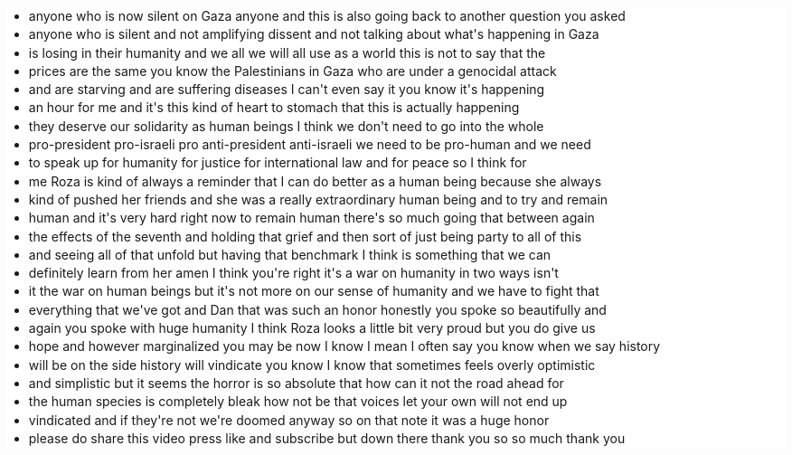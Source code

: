 *  anyone who is now silent on Gaza anyone and this is also going back to another question you asked
*  anyone who is silent and not amplifying dissent and not talking about what's happening in Gaza
*  is losing in their humanity and we all we will all use as a world this is not to say that the
*  prices are the same you know the Palestinians in Gaza who are under a genocidal attack
*  and are starving and are suffering diseases I can't even say it you know it's happening
*  an hour for me and it's this kind of heart to stomach that this is actually happening
*  they deserve our solidarity as human beings I think we don't need to go into the whole
*  pro-president pro-israeli pro anti-president anti-israeli we need to be pro-human and we need
*  to speak up for humanity for justice for international law and for peace so I think for
*  me Roza is kind of always a reminder that I can do better as a human being because she always
*  kind of pushed her friends and she was a really extraordinary human being and to try and remain
*  human and it's very hard right now to remain human there's so much going that between again
*  the effects of the seventh and holding that grief and then sort of just being party to all of this
*  and seeing all of that unfold but having that benchmark I think is something that we can
*  definitely learn from her amen I think you're right it's a war on humanity in two ways isn't
*  it the war on human beings but it's not more on our sense of humanity and we have to fight that
*  everything that we've got and Dan that was such an honor honestly you spoke so beautifully and
*  again you spoke with huge humanity I think Roza looks a little bit very proud but you do give us
*  hope and however marginalized you may be now I know I mean I often say you know when we say history
*  will be on the side history will vindicate you know I know that sometimes feels overly optimistic
*  and simplistic but it seems the horror is so absolute that how can it not the road ahead for
*  the human species is completely bleak how not be that voices let your own will not end up
*  vindicated and if they're not we're doomed anyway so on that note it was a huge honor
*  please do share this video press like and subscribe but down there thank you so so much thank you

